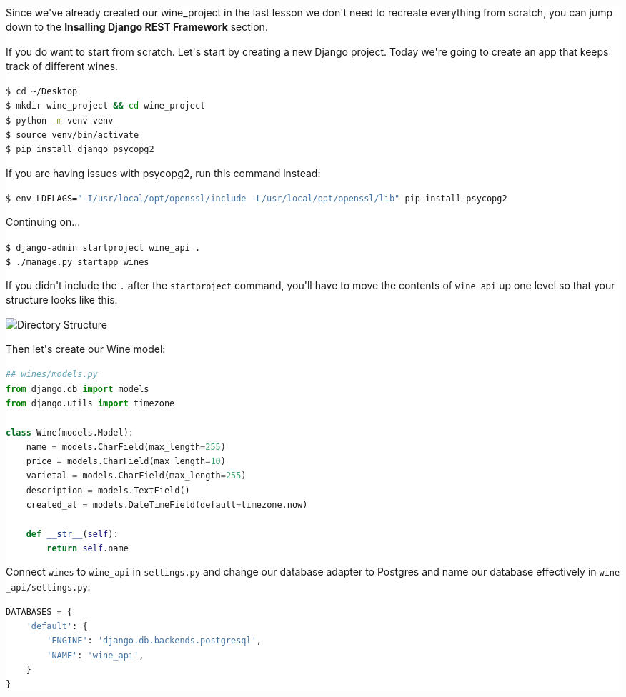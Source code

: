 Since we've already created our wine_project in the last lesson we don't need to recreate everything from scratch, you can jump down to the **Insalling Django REST Framework** section.

If you do want to start from scratch. Let's start by creating a new Django project. Today we're going to create an app that keeps track of different wines.

```bash
$ cd ~/Desktop
$ mkdir wine_project && cd wine_project
$ python -m venv venv
$ source venv/bin/activate
$ pip install django psycopg2
```

If you are having issues with psycopg2, run this command instead:
```bash
$ env LDFLAGS="-I/usr/local/opt/openssl/include -L/usr/local/opt/openssl/lib" pip install psycopg2
```

Continuing on...
```sh
$ django-admin startproject wine_api .
$ ./manage.py startapp wines
```

If you didn't include the `.` after the `startproject` command, you'll have to move the contents of `wine_api` up one level so that your structure looks like this:

![Directory Structure](../page-resources/directory-structure.jpg)

Then let's create our Wine model:

```python
## wines/models.py
from django.db import models
from django.utils import timezone

class Wine(models.Model):
    name = models.CharField(max_length=255)
    price = models.CharField(max_length=10)
    varietal = models.CharField(max_length=255)
    description = models.TextField()
    created_at = models.DateTimeField(default=timezone.now)

    def __str__(self):
        return self.name
```

Connect `wines` to `wine_api` in `settings.py` and change our database adapter to Postgres and name our database effectively in `wine_api/settings.py`:
```python
DATABASES = {
    'default': {
        'ENGINE': 'django.db.backends.postgresql',
        'NAME': 'wine_api',
    }
}
```
